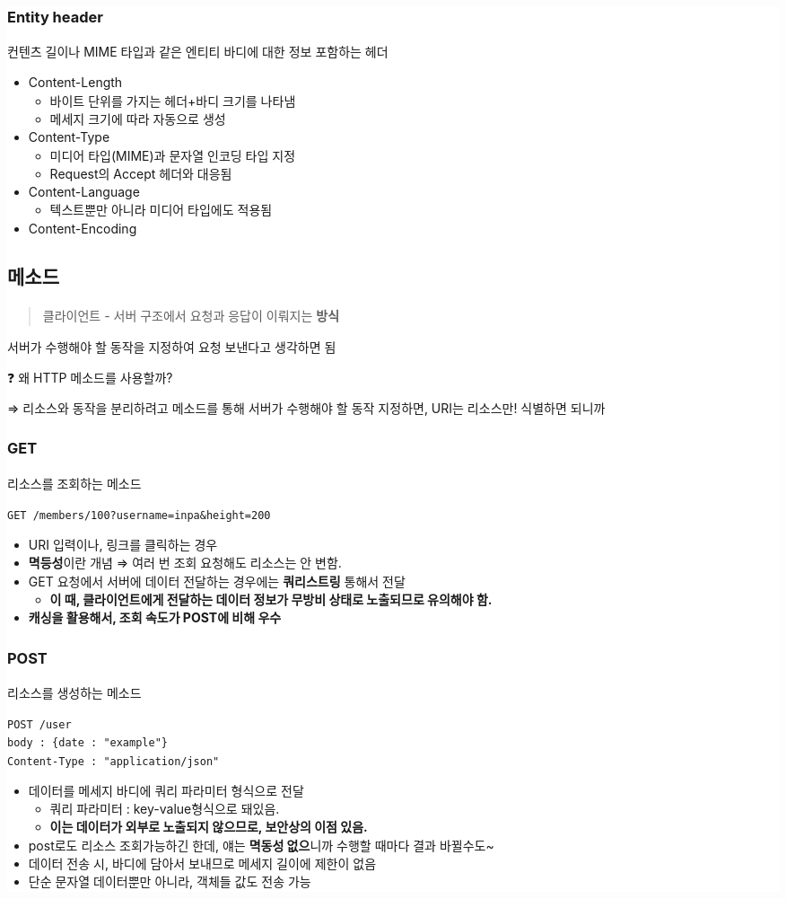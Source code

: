 ### **Entity header**

컨텐츠 길이나 MIME 타입과 같은 엔티티 바디에 대한 정보 포함하는 헤더

- Content-Length
    - 바이트 단위를 가지는 헤더+바디 크기를 나타냄
    - 메세지 크기에 따라 자동으로 생성
- Content-Type
    - 미디어 타입(MIME)과 문자열 인코딩 타입 지정
    - Request의 Accept 헤더와 대응됨
- Content-Language
    - 텍스트뿐만 아니라 미디어 타입에도 적용됨
- Content-Encoding

## 메소드

> 클라이언트 - 서버 구조에서 요청과 응답이 이뤄지는 **방식**

서버가 수행해야 할 동작을 지정하여 요청 보낸다고 생각하면 됨
> 

<aside>
❓ 왜 HTTP 메소드를 사용할까?

⇒ 리소스와 동작을 분리하려고
메소드를 통해 서버가 수행해야 할 동작 지정하면, URI는 리소스만! 식별하면 되니까

</aside>

### GET

리소스를 조회하는 메소드

```
GET /members/100?username=inpa&height=200
```

- URI 입력이나, 링크를 클릭하는 경우
- **멱등성**이란 개념 ⇒ 여러 번 조회 요청해도 리소스는 안 변함.
- GET 요청에서 서버에 데이터 전달하는 경우에는 **쿼리스트링** 통해서 전달
    - **이 때, 클라이언트에게 전달하는 데이터 정보가 무방비 상태로 노출되므로 유의해야 함.**
- **캐싱을 활용해서, 조회 속도가 POST에 비해 우수**

### POST

리소스를 생성하는 메소드

```
POST /user
body : {date : "example"}
Content-Type : "application/json"
```

- 데이터를 메세지 바디에 쿼리 파라미터 형식으로 전달
    - 쿼리 파라미터 : key-value형식으로 돼있음.
    - **이는 데이터가 외부로 노출되지 않으므로, 보안상의 이점 있음.**
- post로도 리소스 조회가능하긴 한데, 얘는 **멱동성 없으**니까 수행할 때마다 결과 바뀔수도~
- 데이터 전송 시, 바디에 담아서 보내므로 메세지 길이에 제한이 없음
- 단순 문자열 데이터뿐만 아니라, 객체들 값도 전송 가능
